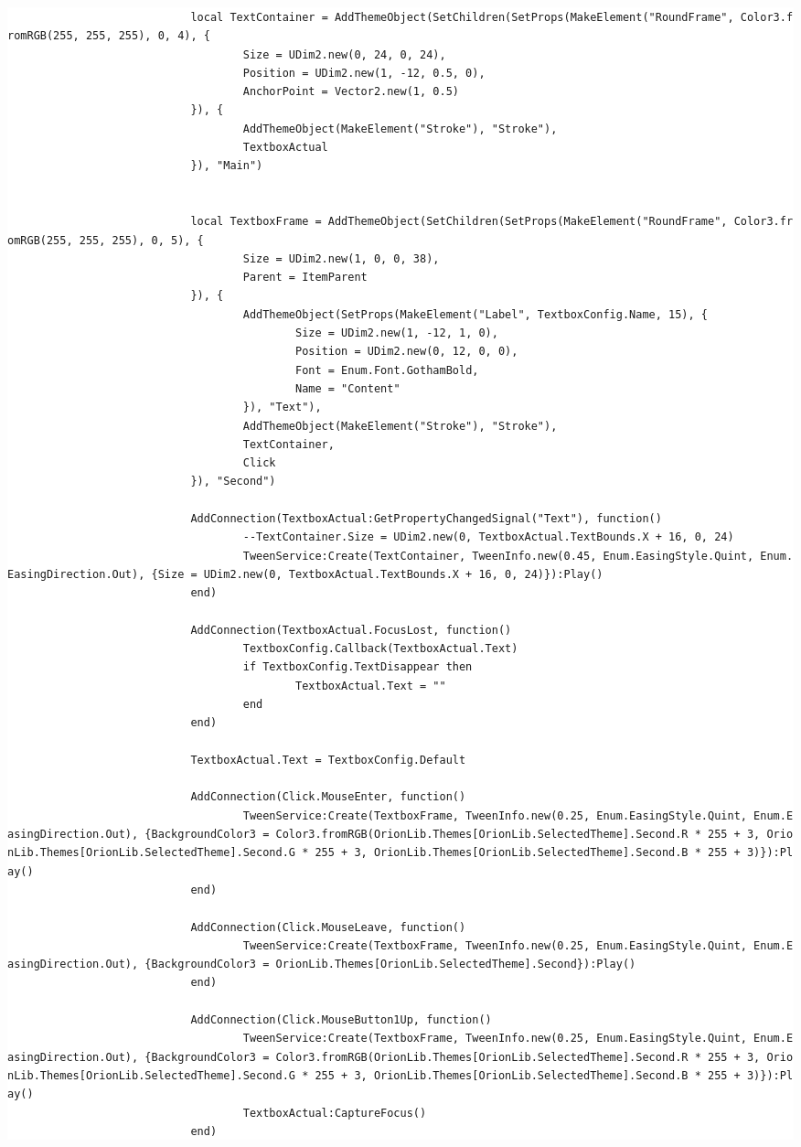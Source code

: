                                 local TextContainer = AddThemeObject(SetChildren(SetProps(MakeElement("RoundFrame", Color3.fromRGB(255, 255, 255), 0, 4), {
                                        Size = UDim2.new(0, 24, 0, 24),
                                        Position = UDim2.new(1, -12, 0.5, 0),
                                        AnchorPoint = Vector2.new(1, 0.5)
                                }), {
                                        AddThemeObject(MakeElement("Stroke"), "Stroke"),
                                        TextboxActual
                                }), "Main")


                                local TextboxFrame = AddThemeObject(SetChildren(SetProps(MakeElement("RoundFrame", Color3.fromRGB(255, 255, 255), 0, 5), {
                                        Size = UDim2.new(1, 0, 0, 38),
                                        Parent = ItemParent
                                }), {
                                        AddThemeObject(SetProps(MakeElement("Label", TextboxConfig.Name, 15), {
                                                Size = UDim2.new(1, -12, 1, 0),
                                                Position = UDim2.new(0, 12, 0, 0),
                                                Font = Enum.Font.GothamBold,
                                                Name = "Content"
                                        }), "Text"),
                                        AddThemeObject(MakeElement("Stroke"), "Stroke"),
                                        TextContainer,
                                        Click
                                }), "Second")

                                AddConnection(TextboxActual:GetPropertyChangedSignal("Text"), function()
                                        --TextContainer.Size = UDim2.new(0, TextboxActual.TextBounds.X + 16, 0, 24)
                                        TweenService:Create(TextContainer, TweenInfo.new(0.45, Enum.EasingStyle.Quint, Enum.EasingDirection.Out), {Size = UDim2.new(0, TextboxActual.TextBounds.X + 16, 0, 24)}):Play()
                                end)

                                AddConnection(TextboxActual.FocusLost, function()
                                        TextboxConfig.Callback(TextboxActual.Text)
                                        if TextboxConfig.TextDisappear then
                                                TextboxActual.Text = ""
                                        end        
                                end)

                                TextboxActual.Text = TextboxConfig.Default

                                AddConnection(Click.MouseEnter, function()
                                        TweenService:Create(TextboxFrame, TweenInfo.new(0.25, Enum.EasingStyle.Quint, Enum.EasingDirection.Out), {BackgroundColor3 = Color3.fromRGB(OrionLib.Themes[OrionLib.SelectedTheme].Second.R * 255 + 3, OrionLib.Themes[OrionLib.SelectedTheme].Second.G * 255 + 3, OrionLib.Themes[OrionLib.SelectedTheme].Second.B * 255 + 3)}):Play()
                                end)

                                AddConnection(Click.MouseLeave, function()
                                        TweenService:Create(TextboxFrame, TweenInfo.new(0.25, Enum.EasingStyle.Quint, Enum.EasingDirection.Out), {BackgroundColor3 = OrionLib.Themes[OrionLib.SelectedTheme].Second}):Play()
                                end)

                                AddConnection(Click.MouseButton1Up, function()
                                        TweenService:Create(TextboxFrame, TweenInfo.new(0.25, Enum.EasingStyle.Quint, Enum.EasingDirection.Out), {BackgroundColor3 = Color3.fromRGB(OrionLib.Themes[OrionLib.SelectedTheme].Second.R * 255 + 3, OrionLib.Themes[OrionLib.SelectedTheme].Second.G * 255 + 3, OrionLib.Themes[OrionLib.SelectedTheme].Second.B * 255 + 3)}):Play()
                                        TextboxActual:CaptureFocus()
                                end)
